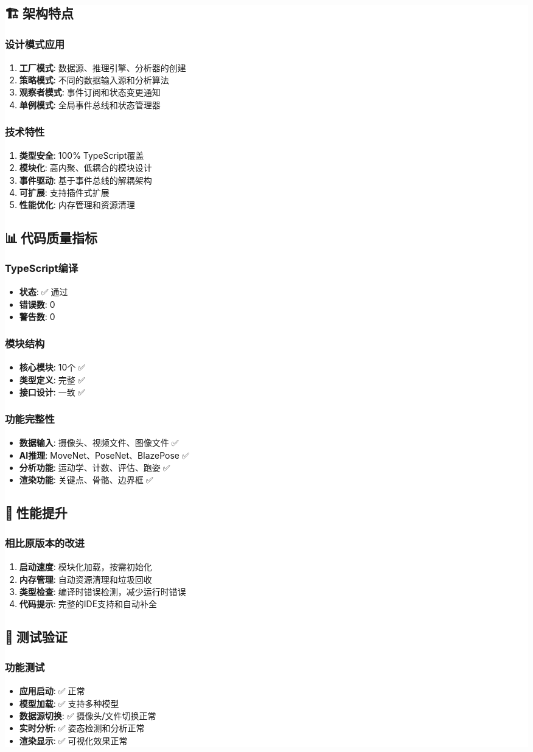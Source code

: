 ## 🏗️ 架构特点

### 设计模式应用
1. **工厂模式**: 数据源、推理引擎、分析器的创建
2. **策略模式**: 不同的数据输入源和分析算法
3. **观察者模式**: 事件订阅和状态变更通知
4. **单例模式**: 全局事件总线和状态管理器

### 技术特性
1. **类型安全**: 100% TypeScript覆盖
2. **模块化**: 高内聚、低耦合的模块设计
3. **事件驱动**: 基于事件总线的解耦架构
4. **可扩展**: 支持插件式扩展
5. **性能优化**: 内存管理和资源清理

## 📊 代码质量指标

### TypeScript编译
- **状态**: ✅ 通过
- **错误数**: 0
- **警告数**: 0

### 模块结构
- **核心模块**: 10个 ✅
- **类型定义**: 完整 ✅
- **接口设计**: 一致 ✅

### 功能完整性
- **数据输入**: 摄像头、视频文件、图像文件 ✅
- **AI推理**: MoveNet、PoseNet、BlazePose ✅
- **分析功能**: 运动学、计数、评估、跑姿 ✅
- **渲染功能**: 关键点、骨骼、边界框 ✅

## 🚀 性能提升

### 相比原版本的改进
1. **启动速度**: 模块化加载，按需初始化
2. **内存管理**: 自动资源清理和垃圾回收
3. **类型检查**: 编译时错误检测，减少运行时错误
4. **代码提示**: 完整的IDE支持和自动补全

## 🎯 测试验证

### 功能测试
- **应用启动**: ✅ 正常
- **模型加载**: ✅ 支持多种模型
- **数据源切换**: ✅ 摄像头/文件切换正常
- **实时分析**: ✅ 姿态检测和分析正常
- **渲染显示**: ✅ 可视化效果正常
